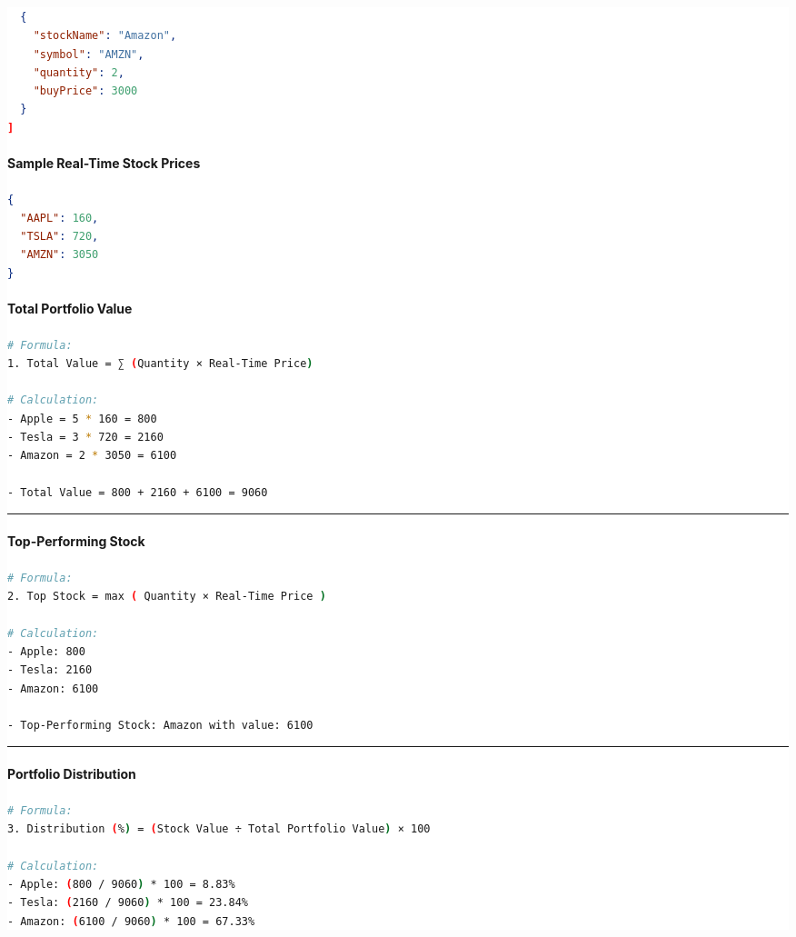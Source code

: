 ```json
  {
    "stockName": "Amazon",
    "symbol": "AMZN",
    "quantity": 2,
    "buyPrice": 3000
  }
]
```

#### Sample Real-Time Stock Prices

```json
{
  "AAPL": 160,
  "TSLA": 720,
  "AMZN": 3050
}
```




#### Total Portfolio Value

```bash
# Formula:
1. Total Value = ∑ (Quantity × Real-Time Price)

# Calculation:
- Apple = 5 * 160 = 800
- Tesla = 3 * 720 = 2160
- Amazon = 2 * 3050 = 6100

- Total Value = 800 + 2160 + 6100 = 9060
```
---

#### Top-Performing Stock
```bash
# Formula:
2. Top Stock = max ( Quantity × Real-Time Price )

# Calculation:
- Apple: 800
- Tesla: 2160
- Amazon: 6100

- Top-Performing Stock: Amazon with value: 6100
```
---

#### Portfolio Distribution
```bash
# Formula:
3. Distribution (%) = (Stock Value ÷ Total Portfolio Value) × 100

# Calculation:
- Apple: (800 / 9060) * 100 = 8.83%
- Tesla: (2160 / 9060) * 100 = 23.84%
- Amazon: (6100 / 9060) * 100 = 67.33%
```
